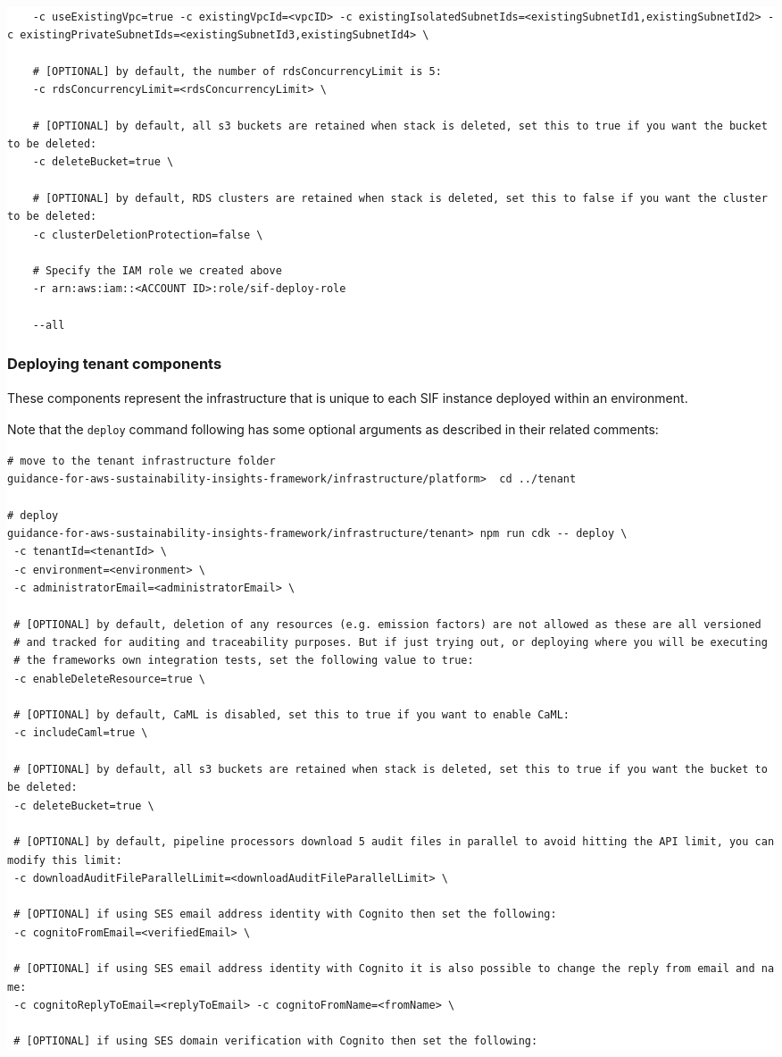 ```shell
 	-c useExistingVpc=true -c existingVpcId=<vpcID> -c existingIsolatedSubnetIds=<existingSubnetId1,existingSubnetId2> -c existingPrivateSubnetIds=<existingSubnetId3,existingSubnetId4> \

 	# [OPTIONAL] by default, the number of rdsConcurrencyLimit is 5:
 	-c rdsConcurrencyLimit=<rdsConcurrencyLimit> \

 	# [OPTIONAL] by default, all s3 buckets are retained when stack is deleted, set this to true if you want the bucket to be deleted:
 	-c deleteBucket=true \

	# [OPTIONAL] by default, RDS clusters are retained when stack is deleted, set this to false if you want the cluster to be deleted:
 	-c clusterDeletionProtection=false \

	# Specify the IAM role we created above
	-r arn:aws:iam::<ACCOUNT ID>:role/sif-deploy-role

	--all
```

### Deploying tenant components

These components represent the infrastructure that is unique to each SIF instance deployed within an environment.

Note that the `deploy` command following has some optional arguments as described in their related comments:

```shell
# move to the tenant infrastructure folder
guidance-for-aws-sustainability-insights-framework/infrastructure/platform>  cd ../tenant

# deploy
guidance-for-aws-sustainability-insights-framework/infrastructure/tenant> npm run cdk -- deploy \
 -c tenantId=<tenantId> \
 -c environment=<environment> \
 -c administratorEmail=<administratorEmail> \

 # [OPTIONAL] by default, deletion of any resources (e.g. emission factors) are not allowed as these are all versioned
 # and tracked for auditing and traceability purposes. But if just trying out, or deploying where you will be executing
 # the frameworks own integration tests, set the following value to true:
 -c enableDeleteResource=true \

 # [OPTIONAL] by default, CaML is disabled, set this to true if you want to enable CaML:
 -c includeCaml=true \

 # [OPTIONAL] by default, all s3 buckets are retained when stack is deleted, set this to true if you want the bucket to be deleted:
 -c deleteBucket=true \

 # [OPTIONAL] by default, pipeline processors download 5 audit files in parallel to avoid hitting the API limit, you can modify this limit:
 -c downloadAuditFileParallelLimit=<downloadAuditFileParallelLimit> \

 # [OPTIONAL] if using SES email address identity with Cognito then set the following:
 -c cognitoFromEmail=<verifiedEmail> \

 # [OPTIONAL] if using SES email address identity with Cognito it is also possible to change the reply from email and name:
 -c cognitoReplyToEmail=<replyToEmail> -c cognitoFromName=<fromName> \

 # [OPTIONAL] if using SES domain verification with Cognito then set the following:
```